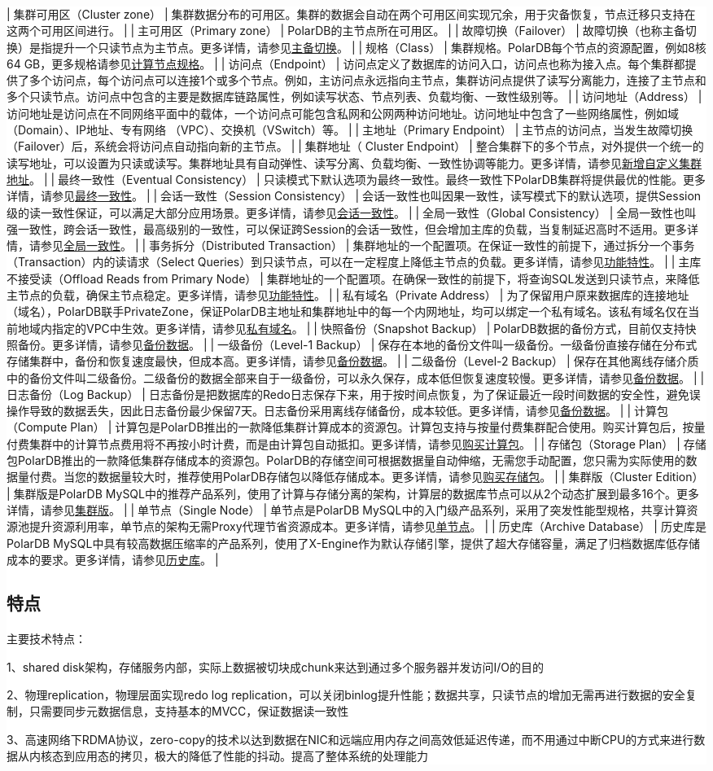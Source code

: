 | 集群可用区（Cluster zone）                      | 集群数据分布的可用区。集群的数据会自动在两个可用区间实现冗余，用于灾备恢复，节点迁移只支持在这两个可用区间进行。 |
| 主可用区（Primary zone）                        | PolarDB的主节点所在可用区。                                  |
| 故障切换（Failover）                            | 故障切换（也称主备切换）是指提升一个只读节点为主节点。更多详情，请参见[主备切换](#task-2317735)。 |
| 规格（Class）                                   | 集群规格。PolarDB每个节点的资源配置，例如8核64 GB，更多规格请参见[计算节点规格](#concept-2035312)。 |
| 访问点（Endpoint）                              | 访问点定义了数据库的访问入口，访问点也称为接入点。每个集群都提供了多个访问点，每个访问点可以连接1个或多个节点。例如，主访问点永远指向主节点，集群访问点提供了读写分离能力，连接了主节点和多个只读节点。访问点中包含的主要是数据库链路属性，例如读写状态、节点列表、负载均衡、一致性级别等。 |
| 访问地址（Address）                             | 访问地址是访问点在不同网络平面中的载体，一个访问点可能包含私网和公网两种访问地址。访问地址中包含了一些网络属性，例如域（Domain）、IP地址、专有网络 （VPC）、交换机（VSwitch）等。 |
| 主地址（Primary Endpoint）                      | 主节点的访问点，当发生故障切换（Failover）后，系统会将访问点自动指向新的主节点。 |
| 集群地址（ Cluster Endpoint）                   | 整合集群下的多个节点，对外提供一个统一的读写地址，可以设置为只读或读写。集群地址具有自动弹性、读写分离、负载均衡、一致性协调等能力。更多详情，请参见[新增自定义集群地址](#task-2491346)。 |
| 最终一致性（Eventual Consistency）              | 只读模式下默认选项为最终一致性。最终一致性下PolarDB集群将提供最优的性能。更多详情，请参见[最终一致性](#section-xgc-wzr-aca)。 |
| 会话一致性（Session Consistency）               | 会话一致性也叫因果一致性，读写模式下的默认选项，提供Session级的读一致性保证，可以满足大部分应用场景。更多详情，请参见[会话一致性](#section-lnv-grf-2gb)。 |
| 全局一致性（Global Consistency）                | 全局一致性也叫强一致性，跨会话一致性，最高级别的一致性，可以保证跨Session的会话一致性，但会增加主库的负载，当复制延迟高时不适用。更多详情，请参见[全局一致性](#section-ctf-0ez-syo)。 |
| 事务拆分（Distributed Transaction）             | 集群地址的一个配置项。在保证一致性的前提下，通过拆分一个事务（Transaction）内的读请求（Select Queries）到只读节点，可以在一定程度上降低主节点的负载。更多详情，请参见[功能特性](#section-268-4y3-g1u)。 |
| 主库不接受读（Offload Reads from Primary Node） | 集群地址的一个配置项。在确保一致性的前提下，将查询SQL发送到只读节点，来降低主节点的负载，确保主节点稳定。更多详情，请参见[功能特性](#section-268-4y3-g1u)。 |
| 私有域名（Private Address）                     | 为了保留用户原来数据库的连接地址（域名），PolarDB联手PrivateZone，保证PolarDB主地址和集群地址中的每一个内网地址，均可以绑定一个私有域名。该私有域名仅在当前地域内指定的VPC中生效。更多详情，请参见[私有域名](#task-2473542)。 |
| 快照备份（Snapshot Backup）                     | PolarDB数据的备份方式，目前仅支持快照备份。更多详情，请参见[备份数据](#task-1580301)。 |
| 一级备份（Level-1 Backup）                      | 保存在本地的备份文件叫一级备份。一级备份直接存储在分布式存储集群中，备份和恢复速度最快，但成本高。更多详情，请参见[备份数据](#task-1580301)。 |
| 二级备份（Level-2 Backup）                      | 保存在其他离线存储介质中的备份文件叫二级备份。二级备份的数据全部来自于一级备份，可以永久保存，成本低但恢复速度较慢。更多详情，请参见[备份数据](#task-1580301)。 |
| 日志备份（Log Backup）                          | 日志备份是把数据库的Redo日志保存下来，用于按时间点恢复，为了保证最近一段时间数据的安全性，避免误操作导致的数据丢失，因此日志备份最少保留7天。日志备份采用离线存储备份，成本较低。更多详情，请参见[备份数据](#task-1580301)。 |
| 计算包（Compute Plan）                          | 计算包是PolarDB推出的一款降低集群计算成本的资源包。计算包支持与按量付费集群配合使用。购买计算包后，按量付费集群中的计算节点费用将不再按小时计费，而是由计算包自动抵扣。更多详情，请参见[购买计算包](#task-2035299)。 |
| 存储包（Storage Plan）                          | 存储包PolarDB推出的一款降低集群存储成本的资源包。PolarDB的存储空间可根据数据量自动伸缩，无需您手动配置，您只需为实际使用的数据量付费。当您的数据量较大时，推荐使用PolarDB存储包以降低存储成本。更多详情，请参见[购买存储包](#task-2038073)。 |
| 集群版（Cluster Edition）                       | 集群版是PolarDB MySQL中的推荐产品系列，使用了计算与存储分离的架构，计算层的数据库节点可以从2个动态扩展到最多16个。更多详情，请参见[集群版](#section-bnr-2pe-9ga)。 |
| 单节点（Single Node）                           | 单节点是PolarDB MySQL中的入门级产品系列，采用了突发性能型规格，共享计算资源池提升资源利用率，单节点的架构无需Proxy代理节省资源成本。更多详情，请参见[单节点](#section-cjt-e43-12q)。 |
| 历史库（Archive Database）                      | 历史库是PolarDB MySQL中具有较高数据压缩率的产品系列，使用了X-Engine作为默认存储引擎，提供了超大存储容量，满足了归档数据库低存储成本的要求。更多详情，请参见[历史库](#concept-2010571)。 |

 

## 特点

主要技术特点：

1、shared disk架构，存储服务内部，实际上数据被切块成chunk来达到通过多个服务器并发访问I/O的目的

2、物理replication，物理层面实现redo log replication，可以关闭binlog提升性能；数据共享，只读节点的增加无需再进行数据的安全复制，只需要同步元数据信息，支持基本的MVCC，保证数据读一致性

3、高速网络下RDMA协议，zero-copy的技术以达到数据在NIC和远端应用内存之间高效低延迟传递，而不用通过中断CPU的方式来进行数据从内核态到应用态的拷贝，极大的降低了性能的抖动。提高了整体系统的处理能力
